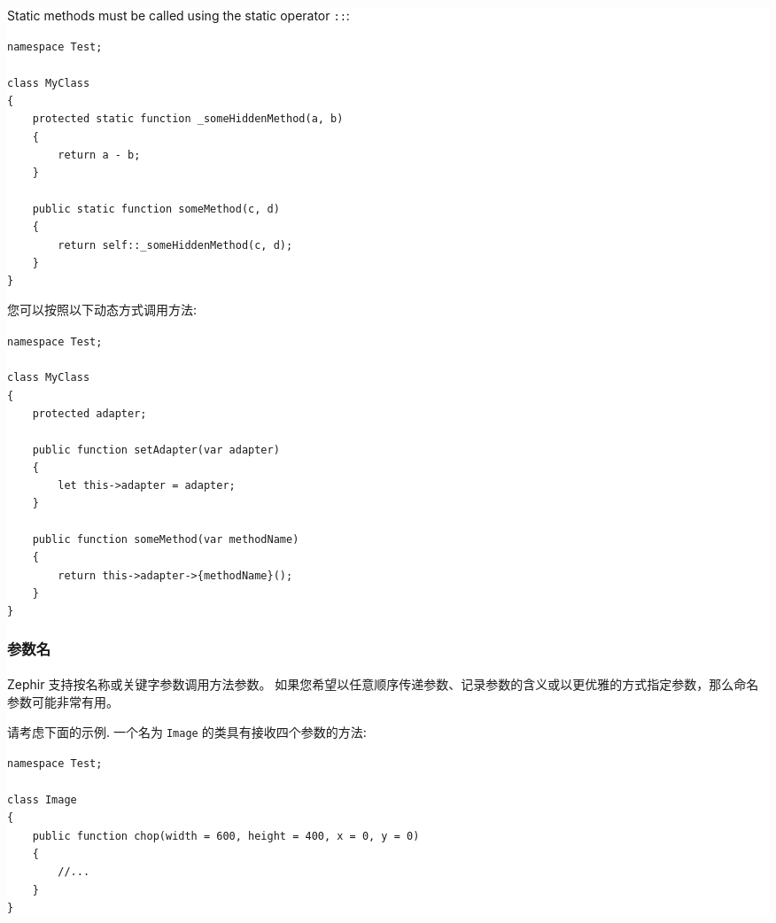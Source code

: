 Static methods must be called using the static operator `::`:

```zep
namespace Test;

class MyClass
{
    protected static function _someHiddenMethod(a, b)
    {
        return a - b;
    }

    public static function someMethod(c, d)
    {
        return self::_someHiddenMethod(c, d);
    }
}
```

您可以按照以下动态方式调用方法:

```zep
namespace Test;

class MyClass
{
    protected adapter;

    public function setAdapter(var adapter)
    {
        let this->adapter = adapter;
    }

    public function someMethod(var methodName)
    {
        return this->adapter->{methodName}();
    }
}
```

<a name='calling-methods-parameters-by-name'></a>

### 参数名

Zephir 支持按名称或关键字参数调用方法参数。 如果您希望以任意顺序传递参数、记录参数的含义或以更优雅的方式指定参数，那么命名参数可能非常有用。

请考虑下面的示例. 一个名为 `Image` 的类具有接收四个参数的方法:

```zep
namespace Test;

class Image
{
    public function chop(width = 600, height = 400, x = 0, y = 0)
    {
        //...
    }
}
```
